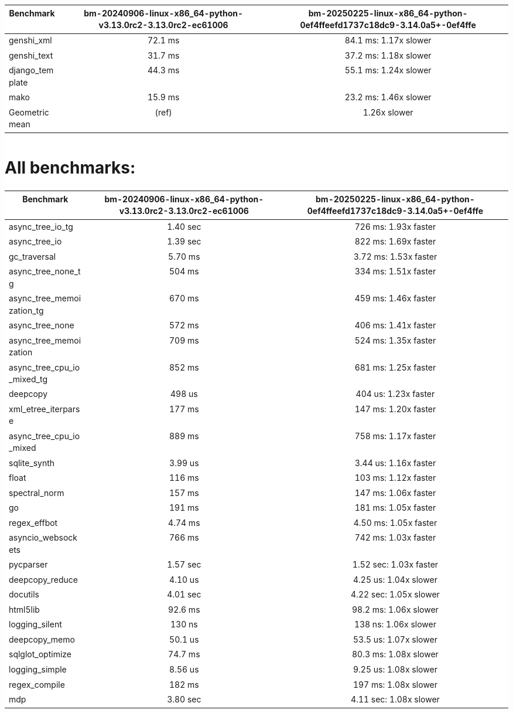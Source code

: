 | Benchmark       | bm-20240906-linux-x86_64-python-v3.13.0rc2-3.13.0rc2-ec61006 | bm-20250225-linux-x86_64-python-0ef4ffeefd1737c18dc9-3.14.0a5+-0ef4ffe |
|-----------------|:------------------------------------------------------------:|:----------------------------------------------------------------------:|
| genshi_xml      | 72.1 ms                                                      | 84.1 ms: 1.17x slower                                                  |
| genshi_text     | 31.7 ms                                                      | 37.2 ms: 1.18x slower                                                  |
| django_template | 44.3 ms                                                      | 55.1 ms: 1.24x slower                                                  |
| mako            | 15.9 ms                                                      | 23.2 ms: 1.46x slower                                                  |
| Geometric mean  | (ref)                                                        | 1.26x slower                                                           |

All benchmarks:
===============

| Benchmark                  | bm-20240906-linux-x86_64-python-v3.13.0rc2-3.13.0rc2-ec61006 | bm-20250225-linux-x86_64-python-0ef4ffeefd1737c18dc9-3.14.0a5+-0ef4ffe |
|----------------------------|:------------------------------------------------------------:|:----------------------------------------------------------------------:|
| async_tree_io_tg           | 1.40 sec                                                     | 726 ms: 1.93x faster                                                   |
| async_tree_io              | 1.39 sec                                                     | 822 ms: 1.69x faster                                                   |
| gc_traversal               | 5.70 ms                                                      | 3.72 ms: 1.53x faster                                                  |
| async_tree_none_tg         | 504 ms                                                       | 334 ms: 1.51x faster                                                   |
| async_tree_memoization_tg  | 670 ms                                                       | 459 ms: 1.46x faster                                                   |
| async_tree_none            | 572 ms                                                       | 406 ms: 1.41x faster                                                   |
| async_tree_memoization     | 709 ms                                                       | 524 ms: 1.35x faster                                                   |
| async_tree_cpu_io_mixed_tg | 852 ms                                                       | 681 ms: 1.25x faster                                                   |
| deepcopy                   | 498 us                                                       | 404 us: 1.23x faster                                                   |
| xml_etree_iterparse        | 177 ms                                                       | 147 ms: 1.20x faster                                                   |
| async_tree_cpu_io_mixed    | 889 ms                                                       | 758 ms: 1.17x faster                                                   |
| sqlite_synth               | 3.99 us                                                      | 3.44 us: 1.16x faster                                                  |
| float                      | 116 ms                                                       | 103 ms: 1.12x faster                                                   |
| spectral_norm              | 157 ms                                                       | 147 ms: 1.06x faster                                                   |
| go                         | 191 ms                                                       | 181 ms: 1.05x faster                                                   |
| regex_effbot               | 4.74 ms                                                      | 4.50 ms: 1.05x faster                                                  |
| asyncio_websockets         | 766 ms                                                       | 742 ms: 1.03x faster                                                   |
| pycparser                  | 1.57 sec                                                     | 1.52 sec: 1.03x faster                                                 |
| deepcopy_reduce            | 4.10 us                                                      | 4.25 us: 1.04x slower                                                  |
| docutils                   | 4.01 sec                                                     | 4.22 sec: 1.05x slower                                                 |
| html5lib                   | 92.6 ms                                                      | 98.2 ms: 1.06x slower                                                  |
| logging_silent             | 130 ns                                                       | 138 ns: 1.06x slower                                                   |
| deepcopy_memo              | 50.1 us                                                      | 53.5 us: 1.07x slower                                                  |
| sqlglot_optimize           | 74.7 ms                                                      | 80.3 ms: 1.08x slower                                                  |
| logging_simple             | 8.56 us                                                      | 9.25 us: 1.08x slower                                                  |
| regex_compile              | 182 ms                                                       | 197 ms: 1.08x slower                                                   |
| mdp                        | 3.80 sec                                                     | 4.11 sec: 1.08x slower                                                 |